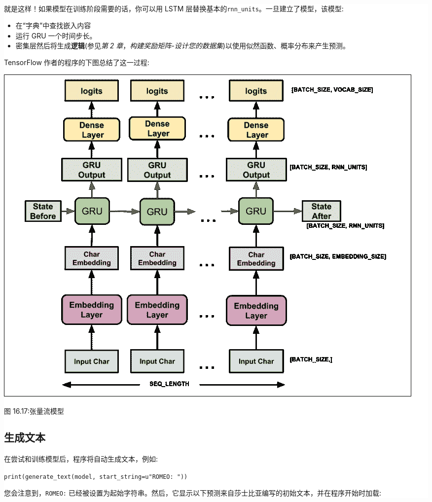 就是这样！如果模型在训练阶段需要的话，你可以用 LSTM 层替换基本的`rnn_units`。一旦建立了模型，该模型:

*   在“字典”中查找嵌入内容
*   运行 GRU 一个时间步长。
*   密集层然后将生成**逻辑**(参见*第 2 章*，*构建奖励矩阵-设计您的数据集*)以使用似然函数、概率分布来产生预测。

TensorFlow 作者的程序的下图总结了这一过程:

![A drawing of the data passing through the model](img/B15438_16_17.png)

图 16.17:张量流模型

## 生成文本

在尝试和训练模型后，程序将自动生成文本，例如:

```
print(generate_text(model, start_string=u"ROMEO: ")) 
```

您会注意到，`ROMEO:` 已经被设置为起始字符串。然后，它显示以下预测来自莎士比亚编写的初始文本，并在程序开始时加载:
